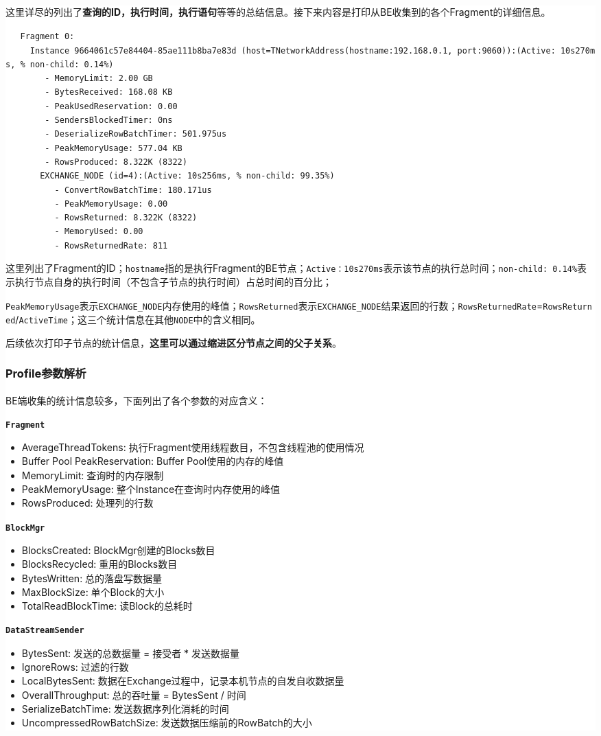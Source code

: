 这里详尽的列出了**查询的ID，执行时间，执行语句**等等的总结信息。接下来内容是打印从BE收集到的各个Fragment的详细信息。

```
   Fragment 0:
     Instance 9664061c57e84404-85ae111b8ba7e83d (host=TNetworkAddress(hostname:192.168.0.1, port:9060)):(Active: 10s270ms, % non-child: 0.14%)
        - MemoryLimit: 2.00 GB
        - BytesReceived: 168.08 KB
        - PeakUsedReservation: 0.00 
        - SendersBlockedTimer: 0ns
        - DeserializeRowBatchTimer: 501.975us
        - PeakMemoryUsage: 577.04 KB
        - RowsProduced: 8.322K (8322)
       EXCHANGE_NODE (id=4):(Active: 10s256ms, % non-child: 99.35%)
          - ConvertRowBatchTime: 180.171us
          - PeakMemoryUsage: 0.00 
          - RowsReturned: 8.322K (8322)
          - MemoryUsed: 0.00 
          - RowsReturnedRate: 811
```

这里列出了Fragment的ID；`hostname`指的是执行Fragment的BE节点；`Active：10s270ms`表示该节点的执行总时间；`non-child: 0.14%`表示执行节点自身的执行时间（不包含子节点的执行时间）占总时间的百分比；

`PeakMemoryUsage`表示`EXCHANGE_NODE`内存使用的峰值；`RowsReturned`表示`EXCHANGE_NODE`结果返回的行数；`RowsReturnedRate`=`RowsReturned`/`ActiveTime`；这三个统计信息在其他`NODE`中的含义相同。

后续依次打印子节点的统计信息，**这里可以通过缩进区分节点之间的父子关系**。

### Profile参数解析

BE端收集的统计信息较多，下面列出了各个参数的对应含义：

**`Fragment`**

* AverageThreadTokens: 执行Fragment使用线程数目，不包含线程池的使用情况
* Buffer Pool PeakReservation: Buffer Pool使用的内存的峰值
* MemoryLimit: 查询时的内存限制
* PeakMemoryUsage: 整个Instance在查询时内存使用的峰值
* RowsProduced: 处理列的行数

**`BlockMgr`**

* BlocksCreated: BlockMgr创建的Blocks数目
* BlocksRecycled: 重用的Blocks数目
* BytesWritten: 总的落盘写数据量
* MaxBlockSize: 单个Block的大小
* TotalReadBlockTime: 读Block的总耗时

**`DataStreamSender`**

* BytesSent: 发送的总数据量 = 接受者 \* 发送数据量
* IgnoreRows: 过滤的行数
* LocalBytesSent: 数据在Exchange过程中，记录本机节点的自发自收数据量
* OverallThroughput: 总的吞吐量 = BytesSent / 时间
* SerializeBatchTime: 发送数据序列化消耗的时间
* UncompressedRowBatchSize: 发送数据压缩前的RowBatch的大小
